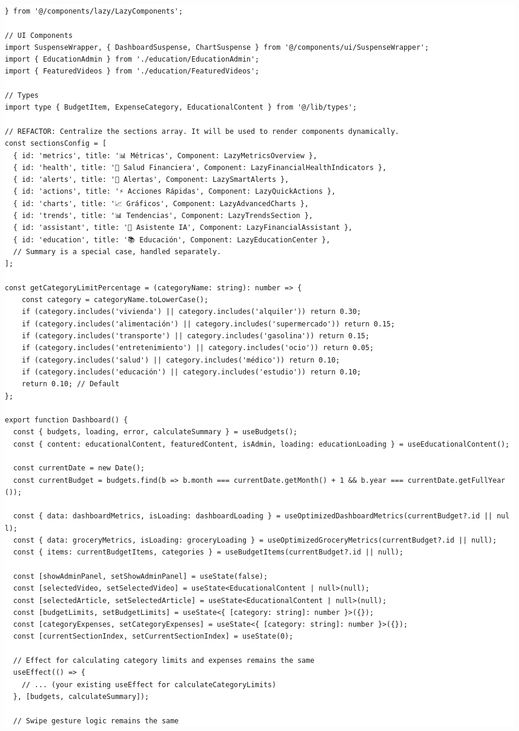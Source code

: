 ```
} from '@/components/lazy/LazyComponents';

// UI Components
import SuspenseWrapper, { DashboardSuspense, ChartSuspense } from '@/components/ui/SuspenseWrapper';
import { EducationAdmin } from './education/EducationAdmin';
import { FeaturedVideos } from './education/FeaturedVideos';

// Types
import type { BudgetItem, ExpenseCategory, EducationalContent } from '@/lib/types';

// REFACTOR: Centralize the sections array. It will be used to render components dynamically.
const sectionsConfig = [
  { id: 'metrics', title: '📊 Métricas', Component: LazyMetricsOverview },
  { id: 'health', title: '💚 Salud Financiera', Component: LazyFinancialHealthIndicators },
  { id: 'alerts', title: '🚨 Alertas', Component: LazySmartAlerts },
  { id: 'actions', title: '⚡ Acciones Rápidas', Component: LazyQuickActions },
  { id: 'charts', title: '📈 Gráficos', Component: LazyAdvancedCharts },
  { id: 'trends', title: '📊 Tendencias', Component: LazyTrendsSection },
  { id: 'assistant', title: '🤖 Asistente IA', Component: LazyFinancialAssistant },
  { id: 'education', title: '📚 Educación', Component: LazyEducationCenter },
  // Summary is a special case, handled separately.
];

const getCategoryLimitPercentage = (categoryName: string): number => {
    const category = categoryName.toLowerCase();
    if (category.includes('vivienda') || category.includes('alquiler')) return 0.30;
    if (category.includes('alimentación') || category.includes('supermercado')) return 0.15;
    if (category.includes('transporte') || category.includes('gasolina')) return 0.15;
    if (category.includes('entretenimiento') || category.includes('ocio')) return 0.05;
    if (category.includes('salud') || category.includes('médico')) return 0.10;
    if (category.includes('educación') || category.includes('estudio')) return 0.10;
    return 0.10; // Default
};

export function Dashboard() {
  const { budgets, loading, error, calculateSummary } = useBudgets();
  const { content: educationalContent, featuredContent, isAdmin, loading: educationLoading } = useEducationalContent();
  
  const currentDate = new Date();
  const currentBudget = budgets.find(b => b.month === currentDate.getMonth() + 1 && b.year === currentDate.getFullYear());
  
  const { data: dashboardMetrics, isLoading: dashboardLoading } = useOptimizedDashboardMetrics(currentBudget?.id || null);
  const { data: groceryMetrics, isLoading: groceryLoading } = useOptimizedGroceryMetrics(currentBudget?.id || null);
  const { items: currentBudgetItems, categories } = useBudgetItems(currentBudget?.id || null);
  
  const [showAdminPanel, setShowAdminPanel] = useState(false);
  const [selectedVideo, setSelectedVideo] = useState<EducationalContent | null>(null);
  const [selectedArticle, setSelectedArticle] = useState<EducationalContent | null>(null);
  const [budgetLimits, setBudgetLimits] = useState<{ [category: string]: number }>({});
  const [categoryExpenses, setCategoryExpenses] = useState<{ [category: string]: number }>({});
  const [currentSectionIndex, setCurrentSectionIndex] = useState(0);
  
  // Effect for calculating category limits and expenses remains the same
  useEffect(() => {
    // ... (your existing useEffect for calculateCategoryLimits)
  }, [budgets, calculateSummary]);

  // Swipe gesture logic remains the same
```